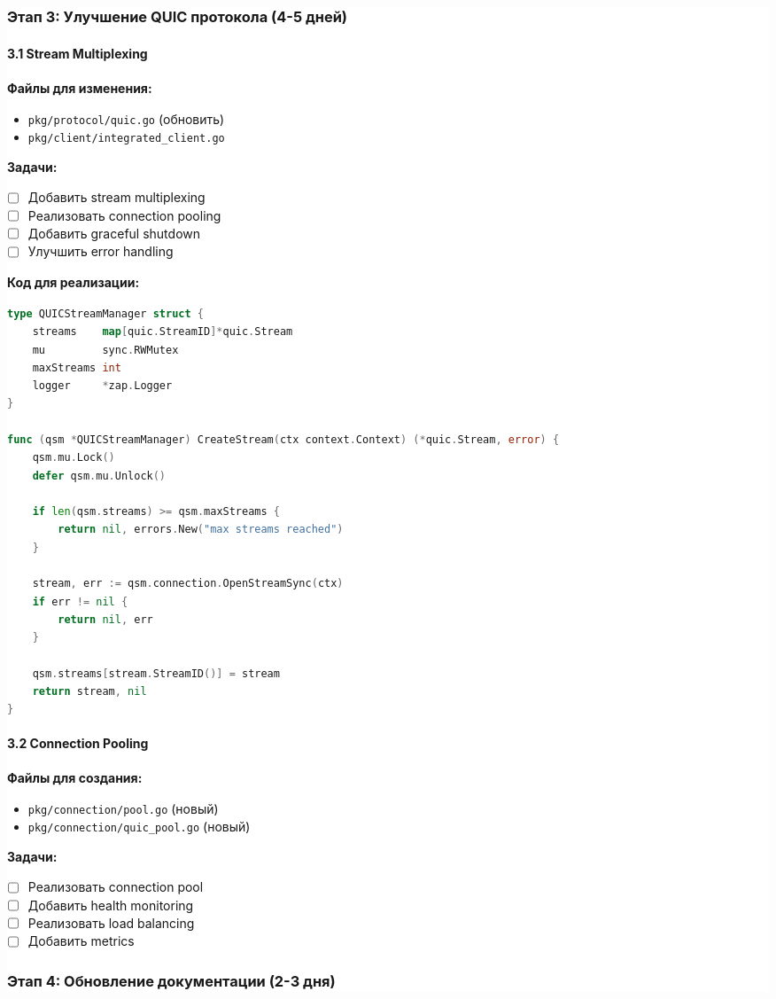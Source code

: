 ### Этап 3: Улучшение QUIC протокола (4-5 дней)

#### 3.1 Stream Multiplexing
**Файлы для изменения:**
- `pkg/protocol/quic.go` (обновить)
- `pkg/client/integrated_client.go`

**Задачи:**
- [ ] Добавить stream multiplexing
- [ ] Реализовать connection pooling
- [ ] Добавить graceful shutdown
- [ ] Улучшить error handling

**Код для реализации:**
```go
type QUICStreamManager struct {
    streams    map[quic.StreamID]*quic.Stream
    mu         sync.RWMutex
    maxStreams int
    logger     *zap.Logger
}

func (qsm *QUICStreamManager) CreateStream(ctx context.Context) (*quic.Stream, error) {
    qsm.mu.Lock()
    defer qsm.mu.Unlock()
    
    if len(qsm.streams) >= qsm.maxStreams {
        return nil, errors.New("max streams reached")
    }
    
    stream, err := qsm.connection.OpenStreamSync(ctx)
    if err != nil {
        return nil, err
    }
    
    qsm.streams[stream.StreamID()] = stream
    return stream, nil
}
```

#### 3.2 Connection Pooling
**Файлы для создания:**
- `pkg/connection/pool.go` (новый)
- `pkg/connection/quic_pool.go` (новый)

**Задачи:**
- [ ] Реализовать connection pool
- [ ] Добавить health monitoring
- [ ] Реализовать load balancing
- [ ] Добавить metrics

### Этап 4: Обновление документации (2-3 дня)
